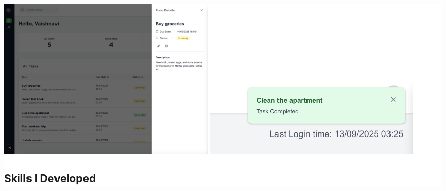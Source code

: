   <img src="src/assets/screenshots/3.png" alt="Task Management" width="400"/>
  <img src="src/assets/screenshots/4.png" alt="User Management" width="400"/>
</div>

## Skills I Developed
